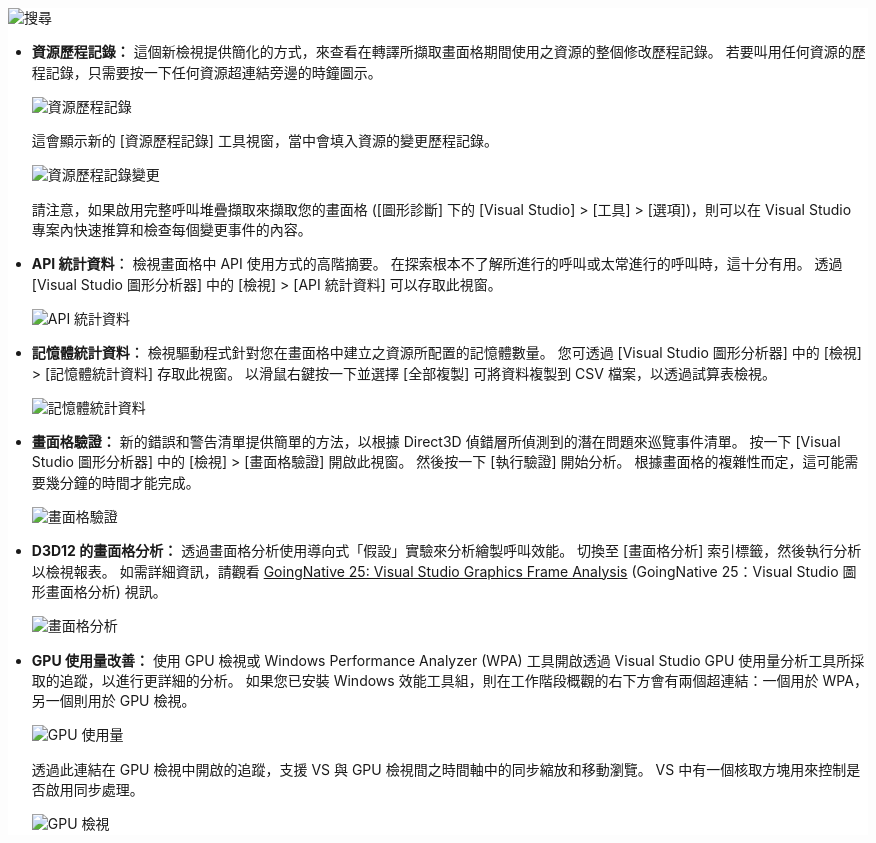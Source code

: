   ![搜尋](media/search.png)

- **資源歷程記錄：** 這個新檢視提供簡化的方式，來查看在轉譯所擷取畫面格期間使用之資源的整個修改歷程記錄。 若要叫用任何資源的歷程記錄，只需要按一下任何資源超連結旁邊的時鐘圖示。

  ![資源歷程記錄](media/resource-history.png)

  這會顯示新的 [資源歷程記錄] 工具視窗，當中會填入資源的變更歷程記錄。

  ![資源歷程記錄變更](media/resource-history-change.png)

  請注意，如果啟用完整呼叫堆疊擷取來擷取您的畫面格 ([圖形診斷] 下的 [Visual Studio] > [工具] > [選項])，則可以在 Visual Studio 專案內快速推算和檢查每個變更事件的內容。

- **API 統計資料︰** 檢視畫面格中 API 使用方式的高階摘要。 在探索根本不了解所進行的呼叫或太常進行的呼叫時，這十分有用。 透過 [Visual Studio 圖形分析器] 中的 [檢視] > [API 統計資料] 可以存取此視窗。

  ![API 統計資料](media/api-stats.png)

- **記憶體統計資料︰** 檢視驅動程式針對您在畫面格中建立之資源所配置的記憶體數量。 您可透過 [Visual Studio 圖形分析器] 中的 [檢視] > [記憶體統計資料] 存取此視窗。 以滑鼠右鍵按一下並選擇 [全部複製] 可將資料複製到 CSV 檔案，以透過試算表檢視。

  ![記憶體統計資料](media/memory-stats.png)

- **畫面格驗證：** 新的錯誤和警告清單提供簡單的方法，以根據 Direct3D 偵錯層所偵測到的潛在問題來巡覽事件清單。 按一下 [Visual Studio 圖形分析器] 中的 [檢視] > [畫面格驗證] 開啟此視窗。 然後按一下 [執行驗證] 開始分析。 根據畫面格的複雜性而定，這可能需要幾分鐘的時間才能完成。

  ![畫面格驗證](media/frame-validation.png)

- **D3D12 的畫面格分析：** 透過畫面格分析使用導向式「假設」實驗來分析繪製呼叫效能。 切換至 [畫面格分析] 索引標籤，然後執行分析以檢視報表。 如需詳細資訊，請觀看 [GoingNative 25: Visual Studio Graphics Frame Analysis](https://channel9.msdn.com/Shows/C9-GoingNative/GoingNative-25-Offline-Analysis-Graphics-Tool) (GoingNative 25：Visual Studio 圖形畫面格分析) 視訊。

  ![畫面格分析](media/frame-analysis.png)

- **GPU 使用量改善：** 使用 GPU 檢視或 Windows Performance Analyzer (WPA) 工具開啟透過 Visual Studio GPU 使用量分析工具所採取的追蹤，以進行更詳細的分析。 如果您已安裝 Windows 效能工具組，則在工作階段概觀的右下方會有兩個超連結：一個用於 WPA，另一個則用於 GPU 檢視。

  ![GPU 使用量](media/gpu-usage.png)

  透過此連結在 GPU 檢視中開啟的追蹤，支援 VS 與 GPU 檢視間之時間軸中的同步縮放和移動瀏覽。 VS 中有一個核取方塊用來控制是否啟用同步處理。

  ![GPU 檢視](media/gpu-view.png)

